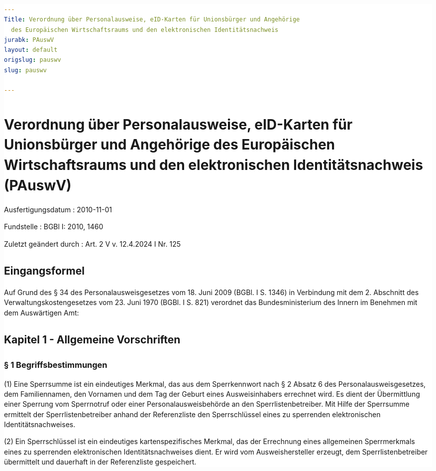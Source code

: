 ```yaml
---
Title: Verordnung über Personalausweise, eID-Karten für Unionsbürger und Angehörige
  des Europäischen Wirtschaftsraums und den elektronischen Identitätsnachweis
jurabk: PAuswV
layout: default
origslug: pauswv
slug: pauswv

---
```


# Verordnung über Personalausweise, eID-Karten für Unionsbürger und Angehörige des Europäischen Wirtschaftsraums und den elektronischen Identitätsnachweis (PAuswV)

Ausfertigungsdatum
:   2010-11-01

Fundstelle
:   BGBl I: 2010, 1460

Zuletzt geändert durch
:   Art. 2 V v. 12.4.2024 I Nr. 125


## Eingangsformel

Auf Grund des § 34 des Personalausweisgesetzes vom 18. Juni 2009
(BGBl. I S. 1346) in Verbindung mit dem 2. Abschnitt des
Verwaltungskostengesetzes vom 23. Juni 1970 (BGBl. I S. 821) verordnet
das Bundesministerium des Innern im Benehmen mit dem Auswärtigen Amt:


## Kapitel 1 - Allgemeine Vorschriften


### § 1 Begriffsbestimmungen

(1) Eine Sperrsumme ist ein eindeutiges Merkmal, das aus dem
Sperrkennwort nach § 2 Absatz 6 des Personalausweisgesetzes, dem
Familiennamen, den Vornamen und dem Tag der Geburt eines
Ausweisinhabers errechnet wird. Es dient der Übermittlung einer
Sperrung vom Sperrnotruf oder einer Personalausweisbehörde an den
Sperrlistenbetreiber. Mit Hilfe der Sperrsumme ermittelt der
Sperrlistenbetreiber anhand der Referenzliste den Sperrschlüssel eines
zu sperrenden elektronischen Identitätsnachweises.

(2) Ein Sperrschlüssel ist ein eindeutiges kartenspezifisches Merkmal,
das der Errechnung eines allgemeinen Sperrmerkmals eines zu sperrenden
elektronischen Identitätsnachweises dient. Er wird vom
Ausweishersteller erzeugt, dem Sperrlistenbetreiber übermittelt und
dauerhaft in der Referenzliste gespeichert.
